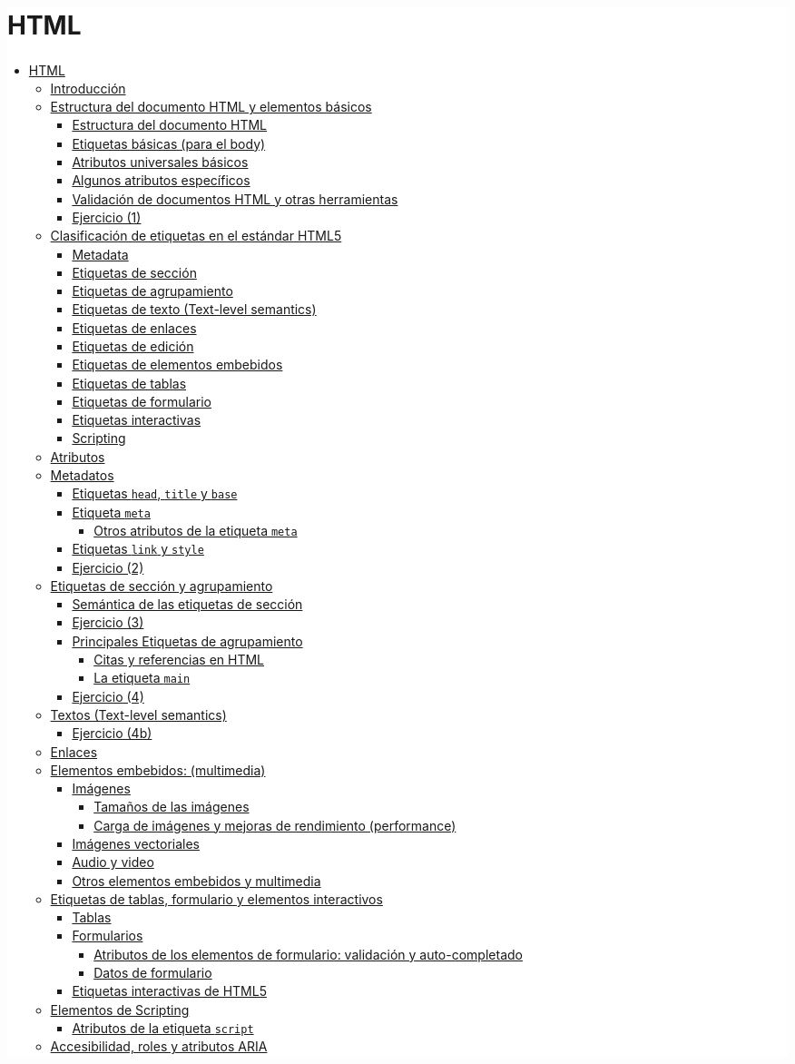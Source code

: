 # HTML

- [HTML](#html)
  - [Introducción](#introducción)
  - [Estructura del documento HTML y elementos básicos](#estructura-del-documento-html-y-elementos-básicos)
    - [Estructura del documento HTML](#estructura-del-documento-html)
    - [Etiquetas básicas (para el body)](#etiquetas-básicas-para-el-body)
    - [Atributos universales básicos](#atributos-universales-básicos)
    - [Algunos atributos específicos](#algunos-atributos-específicos)
    - [Validación de documentos HTML y otras herramientas](#validación-de-documentos-html-y-otras-herramientas)
    - [Ejercicio (1)](#ejercicio-1)
  - [Clasificación de etiquetas en el estándar HTML5](#clasificación-de-etiquetas-en-el-estándar-html5)
    - [Metadata](#metadata)
    - [Etiquetas de sección](#etiquetas-de-sección)
    - [Etiquetas de agrupamiento](#etiquetas-de-agrupamiento)
    - [Etiquetas de texto (Text-level semantics)](#etiquetas-de-texto-text-level-semantics)
    - [Etiquetas de enlaces](#etiquetas-de-enlaces)
    - [Etiquetas de edición](#etiquetas-de-edición)
    - [Etiquetas de elementos embebidos](#etiquetas-de-elementos-embebidos)
    - [Etiquetas de tablas](#etiquetas-de-tablas)
    - [Etiquetas de formulario](#etiquetas-de-formulario)
    - [Etiquetas interactivas](#etiquetas-interactivas)
    - [Scripting](#scripting)
  - [Atributos](#atributos)
  - [Metadatos](#metadatos)
    - [Etiquetas `head`, `title` y `base`](#etiquetas-head-title-y-base)
    - [Etiqueta `meta`](#etiqueta-meta)
      - [Otros atributos de la etiqueta `meta`](#otros-atributos-de-la-etiqueta-meta)
    - [Etiquetas `link` y `style`](#etiquetas-link-y-style)
    - [Ejercicio (2)](#ejercicio-2)
  - [Etiquetas de sección y agrupamiento](#etiquetas-de-sección-y-agrupamiento)
    - [Semántica de las etiquetas de sección](#semántica-de-las-etiquetas-de-sección)
    - [Ejercicio (3)](#ejercicio-3)
    - [Principales Etiquetas de agrupamiento](#principales-etiquetas-de-agrupamiento)
      - [Citas y referencias en HTML](#citas-y-referencias-en-html)
      - [La etiqueta `main`](#la-etiqueta-main)
    - [Ejercicio (4)](#ejercicio-4)
  - [Textos (Text-level semantics)](#textos-text-level-semantics)
    - [Ejercicio (4b)](#ejercicio-4b)
  - [Enlaces](#enlaces)
  - [Elementos embebidos: (multimedia)](#elementos-embebidos-multimedia)
    - [Imágenes](#imágenes)
      - [Tamaños de las imágenes](#tamaños-de-las-imágenes)
      - [Carga de imágenes y mejoras de rendimiento (performance)](#carga-de-imágenes-y-mejoras-de-rendimiento-performance)
    - [Imágenes vectoriales](#imágenes-vectoriales)
    - [Audio y video](#audio-y-video)
    - [Otros elementos embebidos y multimedia](#otros-elementos-embebidos-y-multimedia)
  - [Etiquetas de tablas, formulario y elementos interactivos](#etiquetas-de-tablas-formulario-y-elementos-interactivos)
    - [Tablas](#tablas)
    - [Formularios](#formularios)
      - [Atributos de los elementos de formulario: validación y auto-completado](#atributos-de-los-elementos-de-formulario-validación-y-auto-completado)
      - [Datos de formulario](#datos-de-formulario)
    - [Etiquetas interactivas de HTML5](#etiquetas-interactivas-de-html5)
  - [Elementos de Scripting](#elementos-de-scripting)
    - [Atributos de la etiqueta `script`](#atributos-de-la-etiqueta-script)
  - [Accesibilidad, roles y atributos ARIA](#accesibilidad-roles-y-atributos-aria)